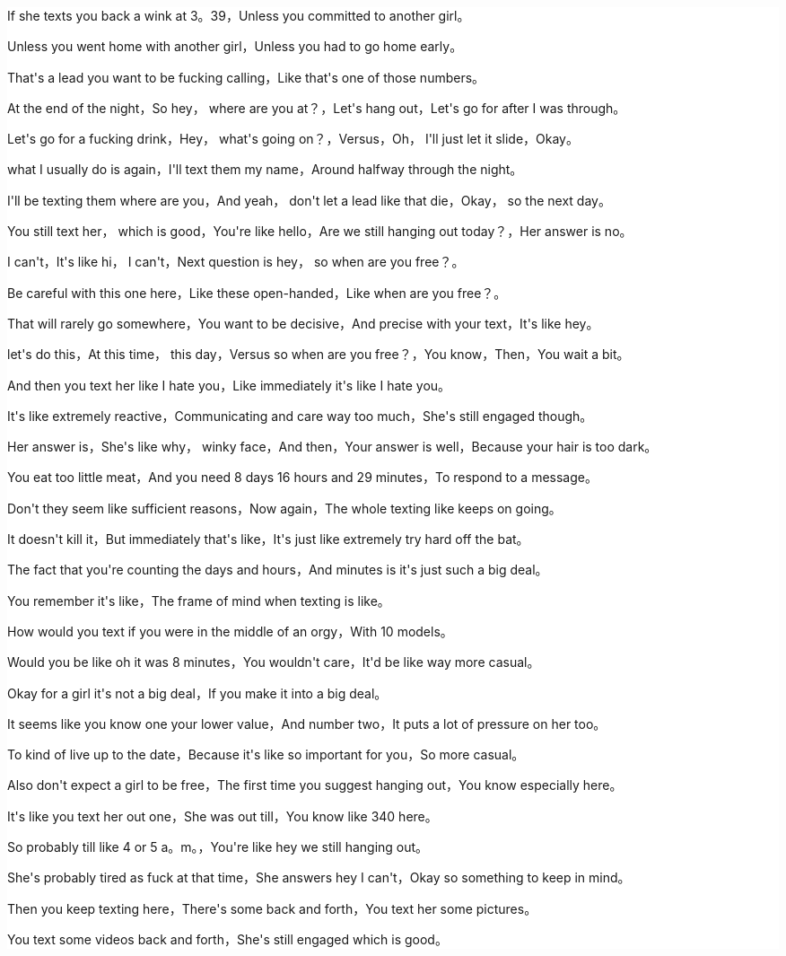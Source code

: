 If she texts you back a wink at 3。39，Unless you committed to another girl。

Unless you went home with another girl，Unless you had to go home early。

That's a lead you want to be fucking calling，Like that's one of those numbers。

At the end of the night，So hey， where are you at？，Let's hang out，Let's go for after I was through。

Let's go for a fucking drink，Hey， what's going on？，Versus，Oh， I'll just let it slide，Okay。

 what I usually do is again，I'll text them my name，Around halfway through the night。

I'll be texting them where are you，And yeah， don't let a lead like that die，Okay， so the next day。

You still text her， which is good，You're like hello，Are we still hanging out today？，Her answer is no。

 I can't，It's like hi， I can't，Next question is hey， so when are you free？。

Be careful with this one here，Like these open-handed，Like when are you free？。

That will rarely go somewhere，You want to be decisive，And precise with your text，It's like hey。

 let's do this，At this time， this day，Versus so when are you free？，You know，Then，You wait a bit。

And then you text her like I hate you，Like immediately it's like I hate you。

It's like extremely reactive，Communicating and care way too much，She's still engaged though。

Her answer is，She's like why， winky face，And then，Your answer is well，Because your hair is too dark。

You eat too little meat，And you need 8 days 16 hours and 29 minutes，To respond to a message。

Don't they seem like sufficient reasons，Now again，The whole texting like keeps on going。

It doesn't kill it，But immediately that's like，It's just like extremely try hard off the bat。

The fact that you're counting the days and hours，And minutes is it's just such a big deal。

You remember it's like，The frame of mind when texting is like。

How would you text if you were in the middle of an orgy，With 10 models。

Would you be like oh it was 8 minutes，You wouldn't care，It'd be like way more casual。

Okay for a girl it's not a big deal，If you make it into a big deal。

It seems like you know one your lower value，And number two，It puts a lot of pressure on her too。

To kind of live up to the date，Because it's like so important for you，So more casual。

Also don't expect a girl to be free，The first time you suggest hanging out，You know especially here。

It's like you text her out one，She was out till，You know like 340 here。

So probably till like 4 or 5 a。m。，You're like hey we still hanging out。

She's probably tired as fuck at that time，She answers hey I can't，Okay so something to keep in mind。

Then you keep texting here，There's some back and forth，You text her some pictures。

You text some videos back and forth，She's still engaged which is good。
